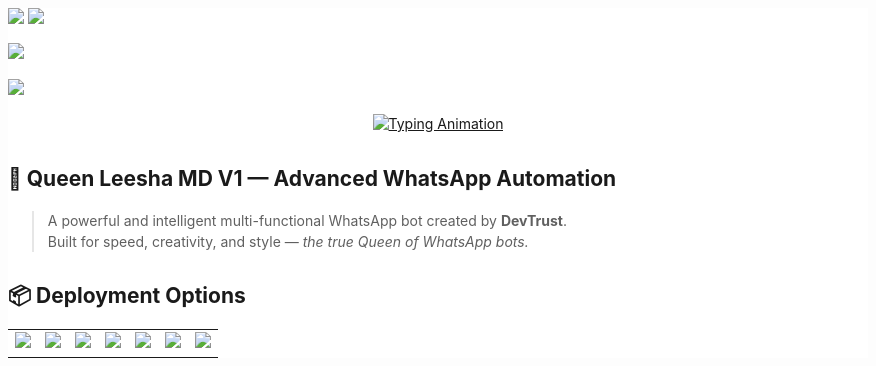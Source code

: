 
<a><img src='https://i.imgur.com/LyHic3i.gif'/></a>
<a><img src='https://i.imgur.com/LyHic3i.gif'/></a>

<img src="https://capsule-render.vercel.app/api?type=waving&color=0:ff00ff,50:00ffff,100:8a2be2&height=200&section=header&text=QUEEN%20LEESHA%20MD%20V1%20👑&fontSize=42&fontColor=ffffff&fontFamily=Orbitron&animation=twinkling" width="100%"/>

<a><img src='https://files.catbox.moe/o8y469.jpg'/></a>


<p align="center">
<a href="https://github.com/TrustTechie">
<img src="http://readme-typing-svg.herokuapp.com?color=ff66ff&center=true&vCenter=true&width=550&lines=🚀+Queen+Leesha+MD+V1+WhatsApp+Bot;💎+Built+by+DevTrust;👑+Powerful%2C+Elegant%2C+and+Smart" alt="Typing Animation">
</a>
</p>


## 👑 Queen Leesha MD V1 — Advanced WhatsApp Automation
> A powerful and intelligent multi-functional WhatsApp bot created by **DevTrust**.  
> Built for speed, creativity, and style — *the true Queen of WhatsApp bots.*


## 📦 Deployment Options
<table align="center">
<tr>
<td align="center">
<a href="https://bot-hosting.net/?aff=1367880529210507356">
<img src="https://img.shields.io/badge/Bot%20Hosting-Deploy-blue?style=for-the-badge&logo=netlify&logoColor=white">
</a>
</td>
<td align="center">
<a href="https://dashboard.katabump.com/auth/login#40f6a8">
<img src="https://img.shields.io/badge/Katabump-One%20Click%20Deploy-blueviolet?style=for-the-badge&logo=cloudflare&logoColor=white">
</a>
</td>
<td align="center">
<a href="https://railway.app">
<img src="https://img.shields.io/badge/Railway-Deploy-0b0d0e?style=for-the-badge&logo=railway&logoColor=white">
</a>
</td>
<td align="center">
<a href="https://pterodactyl.io">
<img src="https://img.shields.io/badge/Pterodactyl-Deploy-FF5733?style=for-the-badge&logo=server&logoColor=white">
</a>
</td>
<td align="center">
<a href="https://heroku.com/deploy?template=https://github.com/TrustTechie/Queen-Leesha-v1-Md">
<img src="https://img.shields.io/badge/Heroku-Deploy%20Now-430098?style=for-the-badge&logo=heroku&logoColor=white">
</a>
</td>
<td align="center">
<a href="https://render.com/deploy?repo=https://github.com/TrustTechie/Queen-Leesha-v1-Md">
<img src="https://img.shields.io/badge/Render-Deploy-0466C8?style=for-the-badge&logo=render&logoColor=white">
</a>
</td>
<td align="center">
<a href="https://github.com/TrustTechie/Queen-Leesha-v1-Md">
<img src="https://img.shields.io/badge/Replit-Deploy-F26207?style=for-the-badge&logo=replit&logoColor=white">
</a>